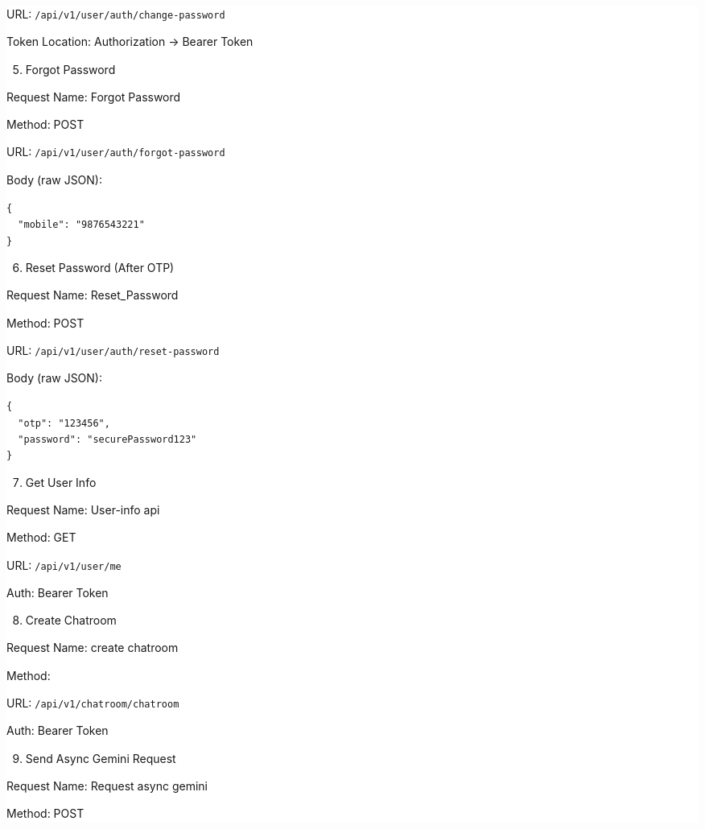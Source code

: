 URL: `/api/v1/user/auth/change-password`

Token Location: Authorization → Bearer Token



5. Forgot Password

Request Name: Forgot Password

Method: POST

URL: `/api/v1/user/auth/forgot-password`

Body (raw JSON):

```
{
  "mobile": "9876543221"
}
```

6. Reset Password (After OTP)

Request Name: Reset_Password

Method: POST

URL: `/api/v1/user/auth/reset-password`

Body (raw JSON):
```
{
  "otp": "123456",
  "password": "securePassword123"
}
```

7. Get User Info

Request Name: User-info api

Method: GET

URL: `/api/v1/user/me`

Auth: Bearer Token

8. Create Chatroom

Request Name: create chatroom

Method: 

URL: `/api/v1/chatroom/chatroom`

Auth: Bearer Token

9. Send Async Gemini Request

Request Name: Request async gemini

Method: POST
